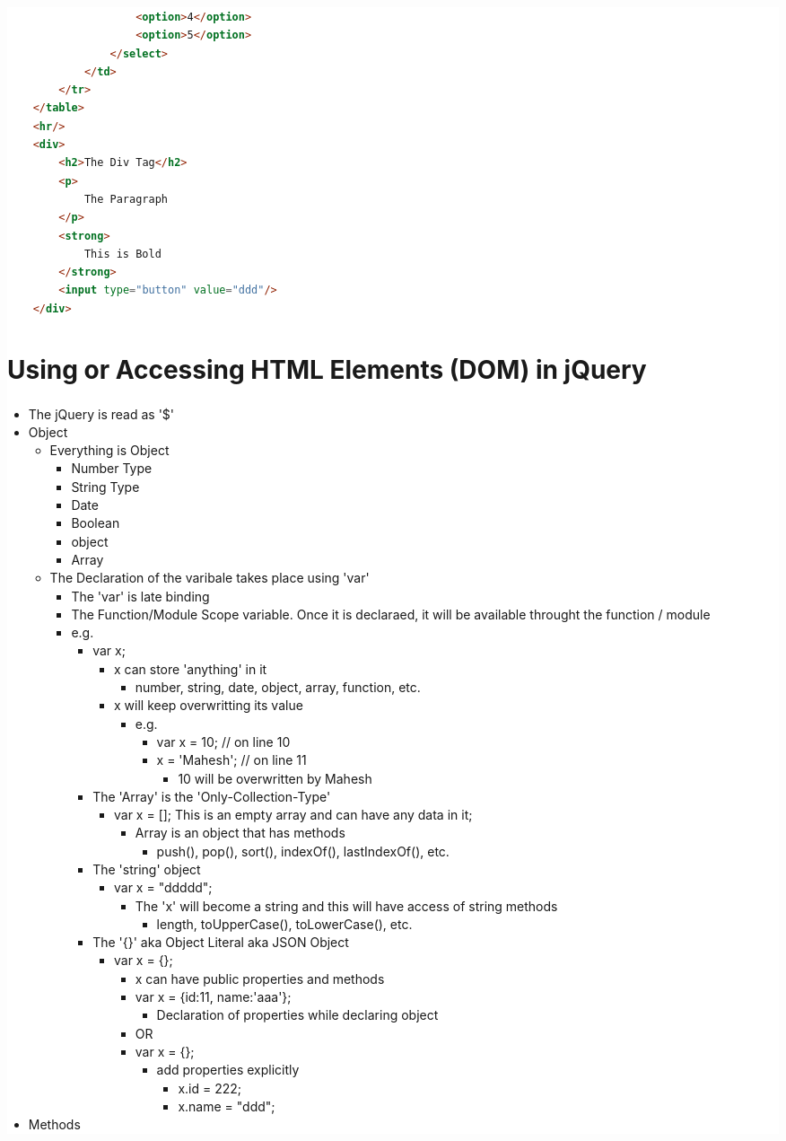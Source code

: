 ```` html
                    <option>4</option>
                    <option>5</option>
                </select>
            </td>
        </tr>
    </table>
    <hr/>
    <div>
        <h2>The Div Tag</h2>
        <p>
            The Paragraph
        </p>
        <strong>
            This is Bold
        </strong>
        <input type="button" value="ddd"/>
    </div>

````

# Using or Accessing HTML Elements (DOM) in jQuery
- The jQuery is read as '$' 
- Object
    - Everything is Object
        - Number Type
        - String Type
        - Date
        - Boolean
        - object
        - Array
    - The Declaration of the varibale takes place using 'var'
        - The 'var' is late binding
        - The Function/Module Scope variable. Once it is declaraed, it will be available throught the function / module
        - e.g.
            - var x;
                - x can store 'anything' in it
                    - number, string, date, object, array, function, etc.
                - x will keep overwritting its value
                    - e.g.
                        - var x  = 10; // on line 10
                        - x = 'Mahesh'; // on line 11
                            - 10 will be overwritten by Mahesh
            - The 'Array' is the 'Only-Collection-Type'
                - var x = []; This is an empty array and can have any data in it;
                    - Array is an object that has methods
                        - push(), pop(), sort(), indexOf(), lastIndexOf(), etc.
            - The 'string' object
                - var x = "ddddd";
                    - The 'x' will become a string and this will have access of string methods
                        - length, toUpperCase(), toLowerCase(), etc.    
            - The '{}' aka Object Literal aka JSON Object
                - var x = {};
                    - x can have public properties and methods
                    - var x = {id:11, name:'aaa'}; 
                        - Declaration of properties while declaring object
                    - OR
                    - var x = {};
                        - add properties explicitly
                            - x.id = 222;
                            - x.name = "ddd";
- Methods